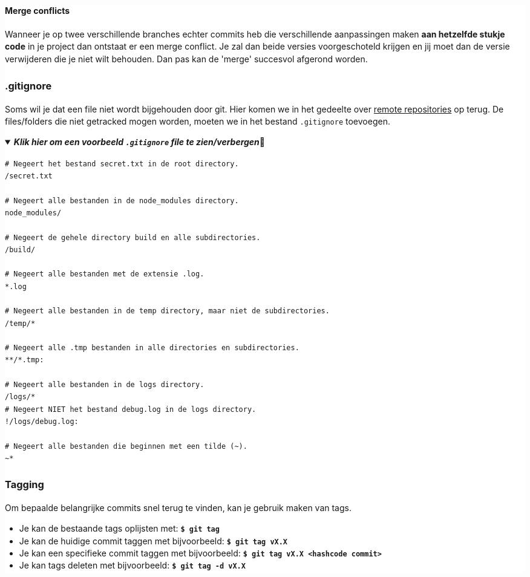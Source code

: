 #### Merge conflicts

Wanneer je op twee verschillende branches echter commits heb die verschillende aanpassingen maken **aan hetzelfde stukje code** in je project dan ontstaat er een merge conflict. Je zal dan beide versies voorgeschoteld krijgen en jij moet dan de versie verwijderen die je niet wilt behouden. Dan pas kan de 'merge' succesvol afgerond worden.

### .gitignore

Soms wil je dat een file niet wordt bijgehouden door git. Hier komen we in het gedeelte over [remote repositories](/versiebeheer/remote-repository-met-github) op terug. De files/folders die niet getracked mogen worden, moeten we in het bestand `.gitignore` toevoegen.

<details open>
<summary><i><b>Klik hier om een voorbeeld <code>.gitignore</code> file te zien/verbergen</b></i>🔽</summary>
<p>

```.gitignore
# Negeert het bestand secret.txt in de root directory.
/secret.txt 

# Negeert alle bestanden in de node_modules directory.
node_modules/

# Negeert de gehele directory build en alle subdirectories.
/build/

# Negeert alle bestanden met de extensie .log.
*.log 

# Negeert alle bestanden in de temp directory, maar niet de subdirectories.
/temp/*

# Negeert alle .tmp bestanden in alle directories en subdirectories.
**/*.tmp: 

# Negeert alle bestanden in de logs directory.
/logs/*
# Negeert NIET het bestand debug.log in de logs directory.
!/logs/debug.log: 

# Negeert alle bestanden die beginnen met een tilde (~).
~* 
```

</p>
</details>

### Tagging

Om bepaalde belangrijke commits snel terug te vinden, kan je gebruik maken van tags.

- Je kan de bestaande tags oplijsten met: **`$ git tag`**
- Je kan de huidige commit taggen met bijvoorbeeld: **`$ git tag vX.X`**
- Je kan een specifieke commit taggen met bijvoorbeeld: **`$ git tag vX.X <hashcode commit>`**
- Je kan tags deleten met bijvoorbeeld: **`$ git tag -d vX.X`**

